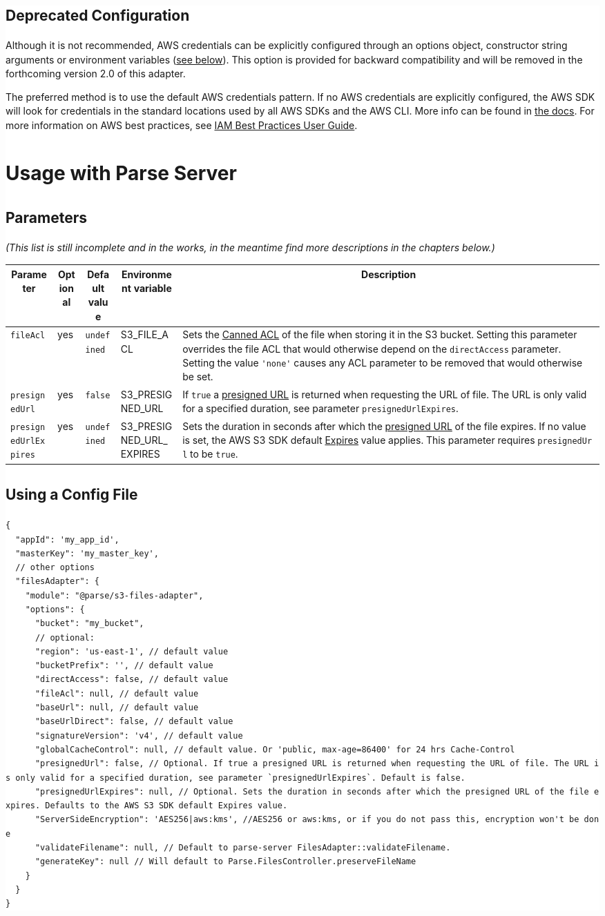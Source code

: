 ## Deprecated Configuration

Although it is not recommended, AWS credentials can be explicitly configured through an options
object, constructor string arguments or environment variables ([see below](#using-a-config-file)).
This option is provided for backward compatibility and will be removed in the forthcoming version 2.0 of this adapter.

The preferred method is to use the default AWS credentials pattern.  If no AWS credentials are explicitly configured, the AWS SDK will look for credentials in the standard locations used by all AWS SDKs and the AWS CLI. More info can be found in [the docs](http://docs.aws.amazon.com/cli/latest/userguide/cli-chap-getting-started.html#config-settings-and-precedence).  For more information on AWS best practices, see [IAM Best Practices User Guide](http://docs.aws.amazon.com/IAM/latest/UserGuide/best-practices.html).

# Usage with Parse Server

## Parameters

*(This list is still incomplete and in the works, in the meantime find more descriptions in the chapters below.)*

| Parameter             | Optional | Default value | Environment variable     | Description                                                                                                                                                                                                                                                                                                                                                                     |
|-----------------------|----------|---------------|--------------------------|---------------------------------------------------------------------------------------------------------------------------------------------------------------------------------------------------------------------------------------------------------------------------------------------------------------------------------------------------------------------------------|
| `fileAcl`             | yes      | `undefined`   | S3_FILE_ACL              | Sets the [Canned ACL](https://docs.aws.amazon.com/AmazonS3/latest/dev/acl-overview.html#canned-acl) of the file when storing it in the S3 bucket. Setting this parameter overrides the file ACL that would otherwise depend on the `directAccess` parameter. Setting the value `'none'` causes any ACL parameter to be removed that would otherwise be set.                     |
| `presignedUrl`        | yes      | `false`       | S3_PRESIGNED_URL         | If `true` a [presigned URL](https://docs.aws.amazon.com/AmazonS3/latest/dev/ShareObjectPreSignedURL.html) is returned when requesting the URL of file. The URL is only valid for a specified duration, see parameter `presignedUrlExpires`.                                                                                                                                     |
| `presignedUrlExpires` | yes      | `undefined`   | S3_PRESIGNED_URL_EXPIRES | Sets the duration in seconds after which the [presigned URL](https://docs.aws.amazon.com/AmazonS3/latest/dev/ShareObjectPreSignedURL.html) of the file expires. If no value is set, the AWS S3 SDK default [Expires](https://docs.aws.amazon.com/AWSJavaScriptSDK/latest/AWS/S3.html#getSignedUrl-property) value applies. This parameter requires `presignedUrl` to be `true`. |

## Using a Config File

```
{
  "appId": 'my_app_id',
  "masterKey": 'my_master_key',
  // other options
  "filesAdapter": {
    "module": "@parse/s3-files-adapter",
    "options": {
      "bucket": "my_bucket",
      // optional:
      "region": 'us-east-1', // default value
      "bucketPrefix": '', // default value
      "directAccess": false, // default value
      "fileAcl": null, // default value
      "baseUrl": null, // default value
      "baseUrlDirect": false, // default value
      "signatureVersion": 'v4', // default value
      "globalCacheControl": null, // default value. Or 'public, max-age=86400' for 24 hrs Cache-Control
      "presignedUrl": false, // Optional. If true a presigned URL is returned when requesting the URL of file. The URL is only valid for a specified duration, see parameter `presignedUrlExpires`. Default is false.
      "presignedUrlExpires": null, // Optional. Sets the duration in seconds after which the presigned URL of the file expires. Defaults to the AWS S3 SDK default Expires value.
      "ServerSideEncryption": 'AES256|aws:kms', //AES256 or aws:kms, or if you do not pass this, encryption won't be done
      "validateFilename": null, // Default to parse-server FilesAdapter::validateFilename.
      "generateKey": null // Will default to Parse.FilesController.preserveFileName
    }
  }
}
```